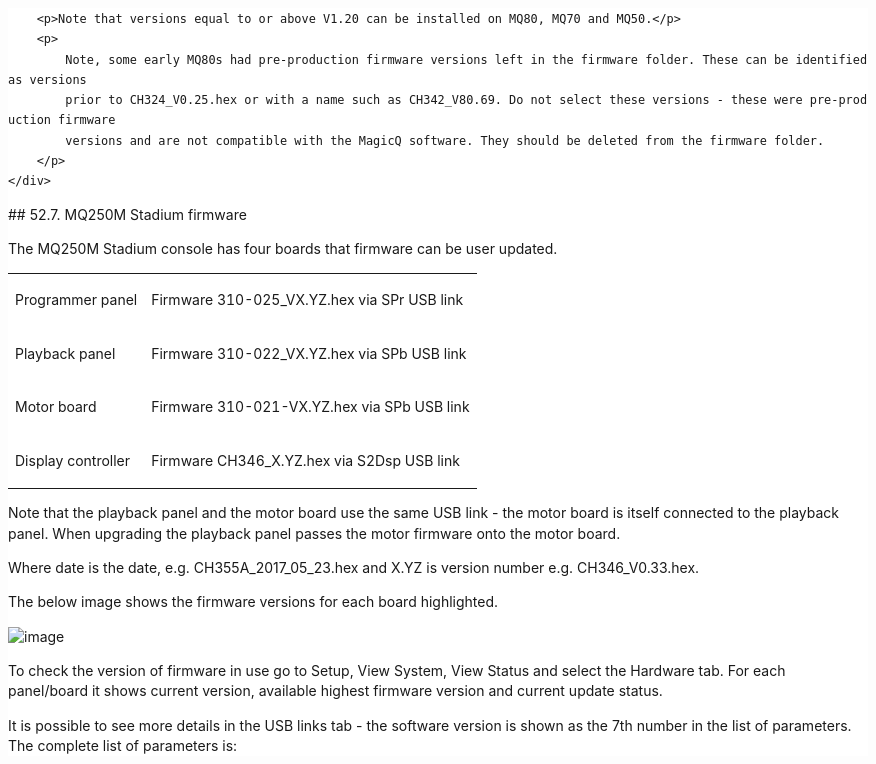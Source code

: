         <p>Note that versions equal to or above V1.20 can be installed on MQ80, MQ70 and MQ50.</p>
        <p>
            Note, some early MQ80s had pre-production firmware versions left in the firmware folder. These can be identified as versions
            prior to CH324_V0.25.hex or with a name such as CH342_V80.69. Do not select these versions - these were pre-production firmware
            versions and are not compatible with the MagicQ software. They should be deleted from the firmware folder.
        </p>
    </div>
</div>
<div class="section">
    ## 52.7.&nbsp;MQ250M Stadium firmware
    <p>The MQ250M Stadium console has four boards that firmware can be user updated.</p>
    <div class="informaltable">
        <table class="informaltable" cellpadding="4px">
            <colgroup>
                <col class="col_1" />
                <col class="col_2" />
            </colgroup>
            <tbody>
                <tr>
                    <td align="left" valign="top"><p>Programmer panel</p></td>
                    <td align="left" valign="top"><p>Firmware 310-025_VX.YZ.hex via SPr USB link</p></td>
                </tr>
                <tr>
                    <td align="left" valign="top"><p>Playback panel</p></td>
                    <td align="left" valign="top"><p>Firmware 310-022_VX.YZ.hex via SPb USB link</p></td>
                </tr>
                <tr>
                    <td align="left" valign="top"><p>Motor board</p></td>
                    <td align="left" valign="top"><p>Firmware 310-021-VX.YZ.hex via SPb USB link</p></td>
                </tr>
                <tr>
                    <td align="left" valign="top"><p>Display controller</p></td>
                    <td align="left" valign="top"><p>Firmware CH346_X.YZ.hex via S2Dsp USB link</p></td>
                </tr>
            </tbody>
        </table>
    </div>
    <p>
        Note that the playback panel and the motor board use the same USB link - the motor board is itself connected to the playback panel.
        When upgrading the playback panel passes the motor firmware onto the motor board.
    </p>
    <p>Where date is the date, e.g. CH355A_2017_05_23.hex and X.YZ is version number e.g. CH346_V0.33.hex.</p>
    <p>The below image shows the firmware versions for each board highlighted.</p>
    <p>
        <span class="inlinemediaobject">
            <img src="https://secure.chamsys.co.uk/help/documentation/magicq/images/mq250m_firmware.png" alt="image" />
        </span>
    </p>
    <p>
        To check the version of firmware in use go to Setup, View System, View Status and select the Hardware tab. For each panel/board it
        shows current version, available highest firmware version and current update status.
    </p>
    <p>
        It is possible to see more details in the USB links tab - the software version is shown as the 7th number in the list of parameters.
        The complete list of parameters is: